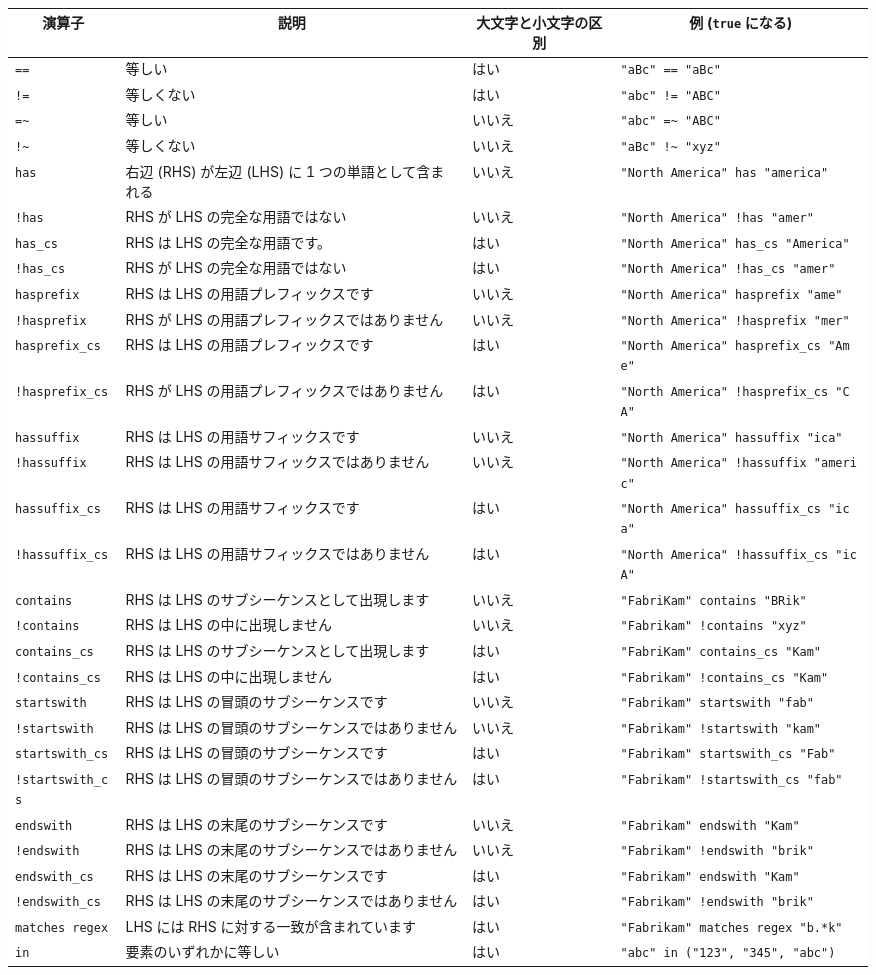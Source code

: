 演算子        |説明                                                       |大文字と小文字の区別|例 (`true` になる)
----------------|------------------------------------------------------------------|--------------|-----------------------
`==`            |等しい                                                            |はい           |`"aBc" == "aBc"`
`!=`            |等しくない                                                        |はい           |`"abc" != "ABC"`
`=~`            |等しい                                                            |いいえ            |`"abc" =~ "ABC"`
`!~`            |等しくない                                                        |いいえ            |`"aBc" !~ "xyz"`
`has`           |右辺 (RHS) が左辺 (LHS) に 1 つの単語として含まれる     |いいえ            |`"North America" has "america"`
`!has`          |RHS が LHS の完全な用語ではない                                     |いいえ            |`"North America" !has "amer"` 
`has_cs`        |RHS は LHS の完全な用語です。                                        |はい           |`"North America" has_cs "America"`
`!has_cs`       |RHS が LHS の完全な用語ではない                                     |はい           |`"North America" !has_cs "amer"` 
`hasprefix`     |RHS は LHS の用語プレフィックスです                                       |いいえ            |`"North America" hasprefix "ame"`
`!hasprefix`    |RHS が LHS の用語プレフィックスではありません                                   |いいえ            |`"North America" !hasprefix "mer"` 
`hasprefix_cs`  |RHS は LHS の用語プレフィックスです                                       |はい           |`"North America" hasprefix_cs "Ame"`
`!hasprefix_cs` |RHS が LHS の用語プレフィックスではありません                                   |はい           |`"North America" !hasprefix_cs "CA"` 
`hassuffix`     |RHS は LHS の用語サフィックスです                                       |いいえ            |`"North America" hassuffix "ica"`
`!hassuffix`    |RHS は LHS の用語サフィックスではありません                                   |いいえ            |`"North America" !hassuffix "americ"`
`hassuffix_cs`  |RHS は LHS の用語サフィックスです                                       |はい           |`"North America" hassuffix_cs "ica"`
`!hassuffix_cs` |RHS は LHS の用語サフィックスではありません                                   |はい           |`"North America" !hassuffix_cs "icA"`
`contains`      |RHS は LHS のサブシーケンスとして出現します                                |いいえ            |`"FabriKam" contains "BRik"`
`!contains`     |RHS は LHS の中に出現しません                                         |いいえ            |`"Fabrikam" !contains "xyz"`
`contains_cs`   |RHS は LHS のサブシーケンスとして出現します                                |はい           |`"FabriKam" contains_cs "Kam"`
`!contains_cs`  |RHS は LHS の中に出現しません                                         |はい           |`"Fabrikam" !contains_cs "Kam"`
`startswith`    |RHS は LHS の冒頭のサブシーケンスです                              |いいえ            |`"Fabrikam" startswith "fab"`
`!startswith`   |RHS は LHS の冒頭のサブシーケンスではありません                          |いいえ            |`"Fabrikam" !startswith "kam"`
`startswith_cs` |RHS は LHS の冒頭のサブシーケンスです                              |はい           |`"Fabrikam" startswith_cs "Fab"`
`!startswith_cs`|RHS は LHS の冒頭のサブシーケンスではありません                          |はい           |`"Fabrikam" !startswith_cs "fab"`
`endswith`      |RHS は LHS の末尾のサブシーケンスです                               |いいえ            |`"Fabrikam" endswith "Kam"`
`!endswith`     |RHS は LHS の末尾のサブシーケンスではありません                           |いいえ            |`"Fabrikam" !endswith "brik"`
`endswith_cs`   |RHS は LHS の末尾のサブシーケンスです                               |はい           |`"Fabrikam" endswith "Kam"`
`!endswith_cs`  |RHS は LHS の末尾のサブシーケンスではありません                           |はい           |`"Fabrikam" !endswith "brik"`
`matches regex` |LHS には RHS に対する一致が含まれています                                      |はい           |`"Fabrikam" matches regex "b.*k"`
`in`            |要素のいずれかに等しい                                     |はい           |`"abc" in ("123", "345", "abc")`